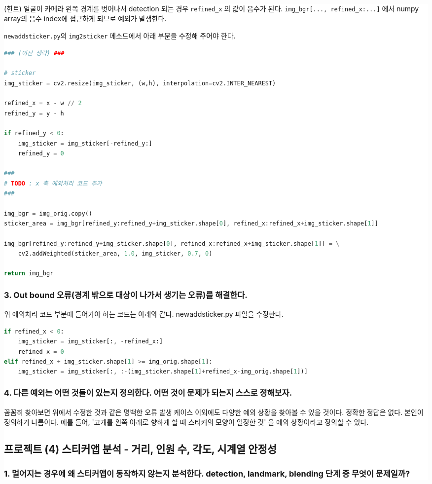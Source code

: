 (힌트) 얼굴이 카메라 왼쪽 경계를 벗어나서 detection 되는 경우 `refined_x` 의 값이 음수가 된다.
`img_bgr[..., refined_x:...]` 에서 numpy array의 음수 index에 접근하게 되므로 예외가 발생한다.

`newaddsticker.py`의 `img2sticker` 메소드에서 아래 부분을 수정해 주어야 한다.

```python
### (이전 생략) ###

# sticker
img_sticker = cv2.resize(img_sticker, (w,h), interpolation=cv2.INTER_NEAREST)

refined_x = x - w // 2
refined_y = y - h

if refined_y < 0:
    img_sticker = img_sticker[-refined_y:]
    refined_y = 0

###
# TODO : x 축 예외처리 코드 추가
###

img_bgr = img_orig.copy()
sticker_area = img_bgr[refined_y:refined_y+img_sticker.shape[0], refined_x:refined_x+img_sticker.shape[1]]

img_bgr[refined_y:refined_y+img_sticker.shape[0], refined_x:refined_x+img_sticker.shape[1]] = \
    cv2.addWeighted(sticker_area, 1.0, img_sticker, 0.7, 0)

return img_bgr
```

### 3. Out bound 오류(경계 밖으로 대상이 나가서 생기는 오류)를 해결한다.

위 예외처리 코드 부분에 들어가야 하는 코드는 아래와 같다. newaddsticker.py 파일을 수정한다.

```python
if refined_x < 0:
	img_sticker = img_sticker[:, -refined_x:]
	refined_x = 0
elif refined_x + img_sticker.shape[1] >= img_orig.shape[1]:
	img_sticker = img_sticker[:, :-(img_sticker.shape[1]+refined_x-img_orig.shape[1])]
```

### 4. 다른 예외는 어떤 것들이 있는지 정의한다. 어떤 것이 문제가 되는지 스스로 정해보자.

꼼꼼히 찾아보면 위에서 수정한 것과 같은 명백한 오류 발생 케이스 이외에도 다양한 예외 상황을 찾아볼 수 있을 것이다. 정확한 정답은 없다. 본인이 정의하기 나름이다. 예를 들어, '고개를 왼쪽 아래로 향하게 할 때 스티커의 모양이 일정한 것' 을 예외 상황이라고 정의할 수 있다.

## 프로젝트 (4) 스티커앱 분석 - 거리, 인원 수, 각도, 시계열 안정성

### 1. 멀어지는 경우에 왜 스티커앱이 동작하지 않는지 분석한다. detection, landmark, blending 단계 중 무엇이 문제일까?
